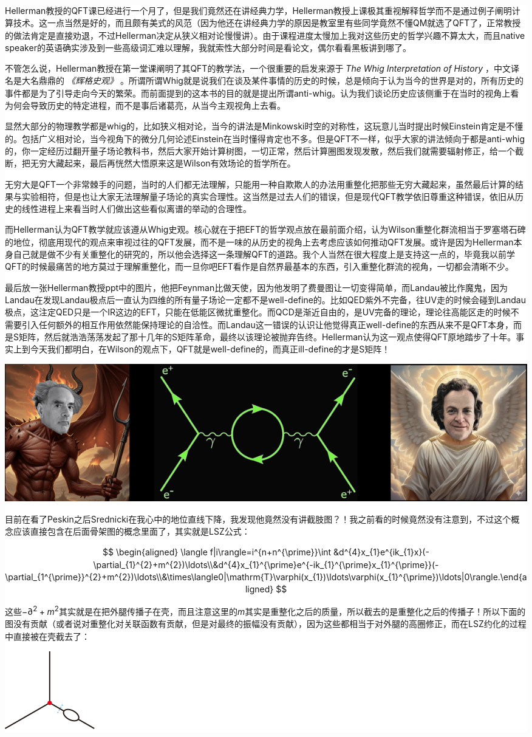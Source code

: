 Hellerman教授的QFT课已经进行一个月了，但是我们竟然还在讲经典力学，Hellerman教授上课极其重视解释哲学而不是通过例子阐明计算技术。这一点当然是好的，而且颇有美式的风范（因为他还在讲经典力学的原因是教室里有些同学竟然不懂QM就选了QFT了，正常教授的做法肯定是直接劝退，不过Hellerman决定从狭义相对论慢慢讲）。由于课程进度太慢加上我对这些历史的哲学兴趣不算太大，而且native speaker的英语确实涉及到一些高级词汇难以理解，我就索性大部分时间是看论文，偶尔看看黑板讲到哪了。

不管怎么说，Hellerman教授在第一堂课阐明了其QFT的教学法，一个很重要的启发来源于 *The Whig Interpretation of History* ，中文译名是大名鼎鼎的 *《辉格史观》* 。所谓所谓Whig就是说我们在谈及某件事情的历史的时候，总是倾向于认为当今的世界是对的，所有历史的事件都是为了引导走向今天的繁荣。而前面提到的这本书的目的就是提出所谓anti-whig。认为我们谈论历史应该侧重于在当时的视角上看为何会导致历史的特定进程，而不是事后诸葛亮，从当今主观视角上去看。

显然大部分的物理教学都是whig的，比如狭义相对论，当今的讲法是Minkowski时空的对称性，这玩意儿当时提出时候Einstein肯定是不懂的。包括广义相对论，当今视角下的微分几何论述Einstein在当时懂得肯定也不多。但是QFT不一样，似乎大家的讲法倾向于都是anti-whig的，你一定经历过翻开量子场论教科书，然后大家开始计算树图，一切正常，然后计算圈图发现发散，然后我们就需要辐射修正，给一个截断，把无穷大藏起来，最后再恍然大悟原来这是Wilson有效场论的哲学所在。

无穷大是QFT一个非常棘手的问题，当时的人们都无法理解，只能用一种自欺欺人的办法用重整化把那些无穷大藏起来，虽然最后计算的结果与实验相符，但是也让大家无法理解量子场论的真实合理性。这当然是过去人们的错误，但是现代QFT教学依旧尊重这种错误，依旧从历史的线性进程上来看当时人们做出这些看似离谱的举动的合理性。

而Hellerman认为QFT教学就应该遵从Whig史观。核心就在于把EFT的哲学观点放在最前面介绍，认为Wilson重整化群流相当于罗塞塔石碑的地位，彻底用现代的观点来审视过往的QFT发展，而不是一味的从历史的视角上去考虑应该如何推动QFT发展。或许是因为Hellerman本身自己就是做不少有关重整化的研究的，所以他会选择这一条理解QFT的道路。我个人当然在很大程度上是支持这一点的，毕竟我以前学QFT的时候最痛苦的地方莫过于理解重整化，而一旦你吧EFT看作是自然界最基本的东西，引入重整化群流的视角，一切都会清晰不少。

最后放一张Hellerman教授ppt中的图片，他把Feynman比做天使，因为他发明了费曼图让一切变得简单，而Landau被比作魔鬼，因为Landau在发现Landau极点后一直认为四维的所有量子场论一定都不是well-define的。比如QED紫外不完备，往UV走的时候会碰到Landau极点，这注定QED只是一个IR这边的EFT，只能在低能区微扰重整化。而QCD是渐近自由的，是UV完备的理论，理论往高能区走的时候不需要引入任何额外的相互作用依然能保持理论的自洽性。而Landau这一错误的认识让他觉得真正well-define的东西从来不是QFT本身，而是S矩阵，然后就浩浩荡荡发起了那十几年的S矩阵革命，最终以该理论被抛弃告终。Hellerman认为这一观点使得QFT原地踏步了十年。事实上到今天我们都明白，在Wilson的观点下，QFT就是well-define的，而真正ill-define的才是S矩阵！

![Landau_and_Feynman](\img\posts\diary\25.10\Landau_and_Feynman.webp)

目前在看了Peskin之后Srednicki在我心中的地位直线下降，我发现他竟然没有讲截肢图？！我之前看的时候竟然没有注意到，不过这个概念应该直接包含在后面骨架图的概念里面了，其实就是LSZ公式：

$$
\begin{aligned}
\langle f|i\rangle=i^{n+n^{\prime}}\int &d^{4}x_{1}e^{ik_{1}x}(-\partial_{1}^{2}+m^{2})\ldots\\&d^{4}x_{1}^{\prime}e^{-ik_{1}^{\prime}x_{1}^{\prime}}(-\partial_{1^{\prime}}^{2}+m^{2})\ldots\\&\times\langle0|\mathrm{T}\varphi(x_{1})\ldots\varphi(x_{1}^{\prime})\ldots|0\rangle.\end{aligned}
$$

这些$-\partial^2+m^2$其实就是在把外腿传播子在壳，而且注意这里的$m$其实是重整化之后的质量，所以截去的是重整化之后的传播子！所以下面的图没有贡献（或者说对重整化对关联函数有贡献，但是对最终的振幅没有贡献），因为这些都相当于对外腿的高圈修正，而在LSZ约化的过程中直接被在壳截去了：

![amputated](\img\posts\diary\25.10\amputated.svg)
